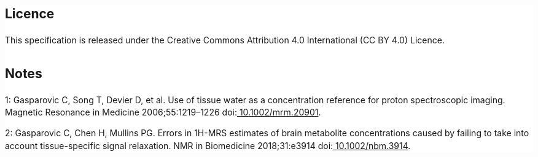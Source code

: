 ## Licence

This specification is released under the Creative Commons Attribution 4.0 International (CC BY 4.0) Licence.


## Notes

<a name="ref1">1</a>: Gasparovic C, Song T, Devier D, et al. Use of tissue water as a concentration reference for proton spectroscopic imaging. Magnetic Resonance in Medicine 2006;55:1219–1226 doi:[ 10.1002/mrm.20901](https://doi.org/10.1002/mrm.20901).

<a name="ref2">2</a>: Gasparovic C, Chen H, Mullins PG. Errors in 1H-MRS estimates of brain metabolite concentrations caused by failing to take into account tissue-specific signal relaxation. NMR in Biomedicine 2018;31:e3914 doi:[ 10.1002/nbm.3914](https://doi.org/10.1002/nbm.3914).
